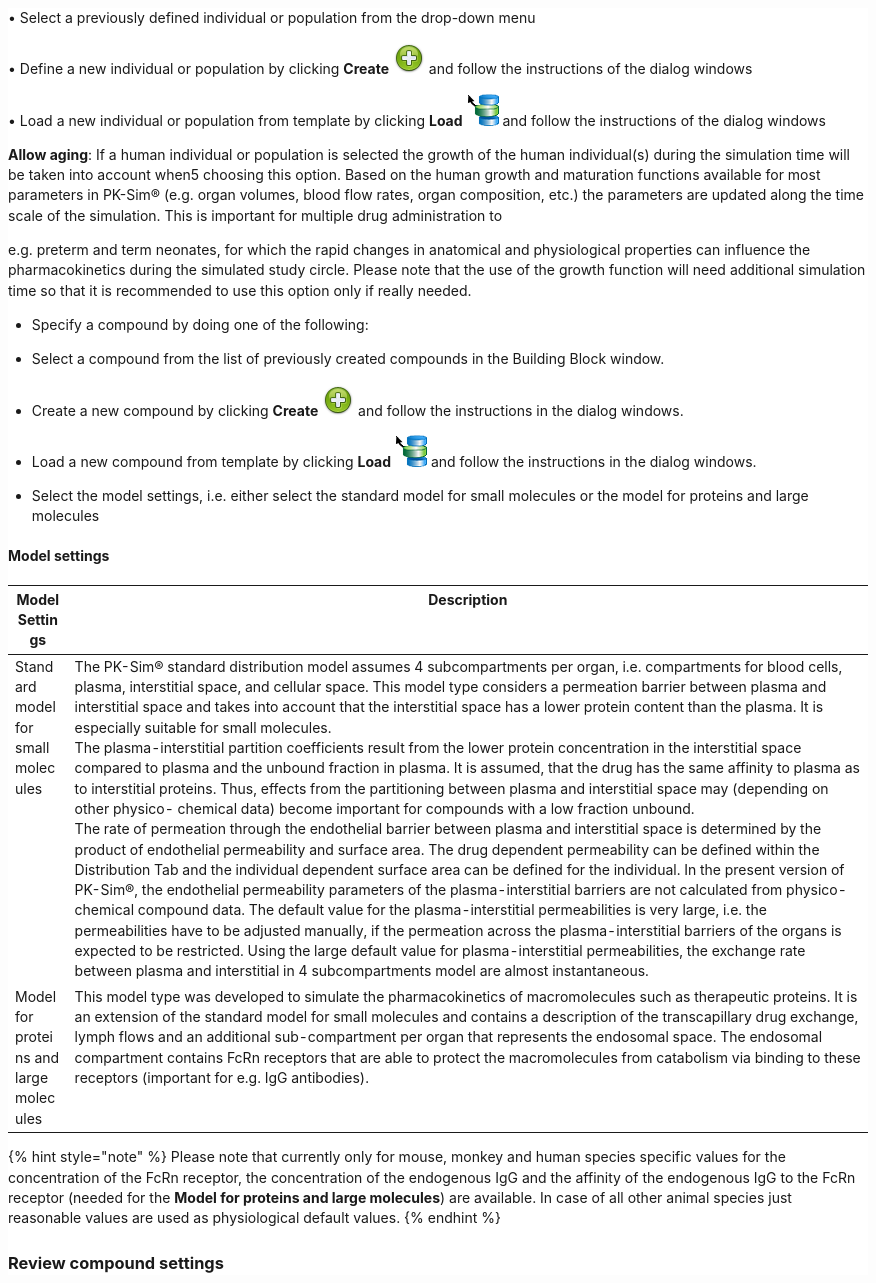 • Select a previously defined individual or population from the drop-down menu

• Define a new individual or population by clicking **Create** ![Image](../assets/icons/Create.png) and follow the instructions of the dialog windows

• Load a new individual or population from template by clicking **Load** ![Image](../assets/icons/Load.png) and follow the instructions of the dialog windows

**Allow aging**: If a human individual or population is selected the growth of the human individual(s) during the simulation time will be taken into account when5 choosing this option. Based on the human growth and maturation functions available for most parameters in PK-Sim® (e.g. organ volumes, blood flow rates, organ composition, etc.) the parameters are updated along the time scale of the simulation. This is important for multiple drug administration to

e.g. preterm and term neonates, for which the rapid changes in anatomical and physiological properties can influence the pharmacokinetics during the simulated study circle. Please note that the use of the growth function will need additional simulation time so that it is recommended to use this option only if really needed.
    
*   Specify a compound by doing one of the following:

*   Select a compound from the list of previously created compounds in the Building Block window.
    
*   Create a new compound by clicking **Create** ![Image](../assets/icons/Create.png) and follow the instructions in the dialog windows.
    
*   Load a new compound from template by clicking **Load** ![Image](../assets/icons/Load.png) and follow the instructions in the dialog windows.
    
*   Select the model settings, i.e. either select the standard model for small molecules or the model for proteins and large molecules

#### Model settings‌

|Model Settings | Description |
|--- |--- |
|Standard model for small molecules | The PK-Sim® standard distribution model assumes 4 subcompartments per organ, i.e. compartments for blood cells, plasma, interstitial space, and cellular space. This model type considers a permeation barrier between plasma and interstitial space and takes into account that the interstitial space has a lower protein content than the plasma. It is especially suitable for small molecules. <br>The plasma-interstitial partition coefficients result from the lower protein concentration in the interstitial space compared to plasma and the unbound fraction in plasma. It is assumed, that the drug has the same affinity to plasma as to interstitial proteins. Thus, effects from the partitioning between plasma and interstitial space may (depending on other physico- chemical data) become important for compounds with a low fraction unbound. <br>The rate of permeation through the endothelial barrier between plasma and interstitial space is determined by the product of endothelial permeability and surface area. The drug dependent permeability can be defined within the Distribution Tab and the individual dependent surface area can be defined for the individual. In the present version of PK-Sim®, the endothelial permeability parameters of the plasma-interstitial barriers are not calculated from physico-chemical compound data. The default value for the plasma-interstitial permeabilities is very large, i.e. the permeabilities have to be adjusted manually, if the permeation across the plasma-interstitial barriers of the organs is expected to be restricted. Using the large default value for plasma-interstitial permeabilities, the exchange rate between plasma and interstitial in 4 subcompartments model are almost instantaneous. |
|Model for proteins and large molecules | This model type was developed to simulate the pharmacokinetics of macromolecules such as therapeutic proteins. It is an extension of the standard model for small molecules and contains a description of the transcapillary drug exchange, lymph flows and an additional sub-compartment per organ that represents the endosomal space. The endosomal compartment contains FcRn receptors that are able to protect the macromolecules from catabolism via binding to these receptors (important for e.g. IgG antibodies).|

{% hint style="note" %}
Please note that currently only for mouse, monkey and human species specific values for the concentration of the FcRn receptor, the concentration of the endogenous IgG and the affinity of the endogenous IgG to the FcRn receptor (needed for the **Model for proteins and large molecules**) are available. In case of all other animal species just reasonable values are used as physiological default values.
{% endhint %}

### Review compound settings‌
